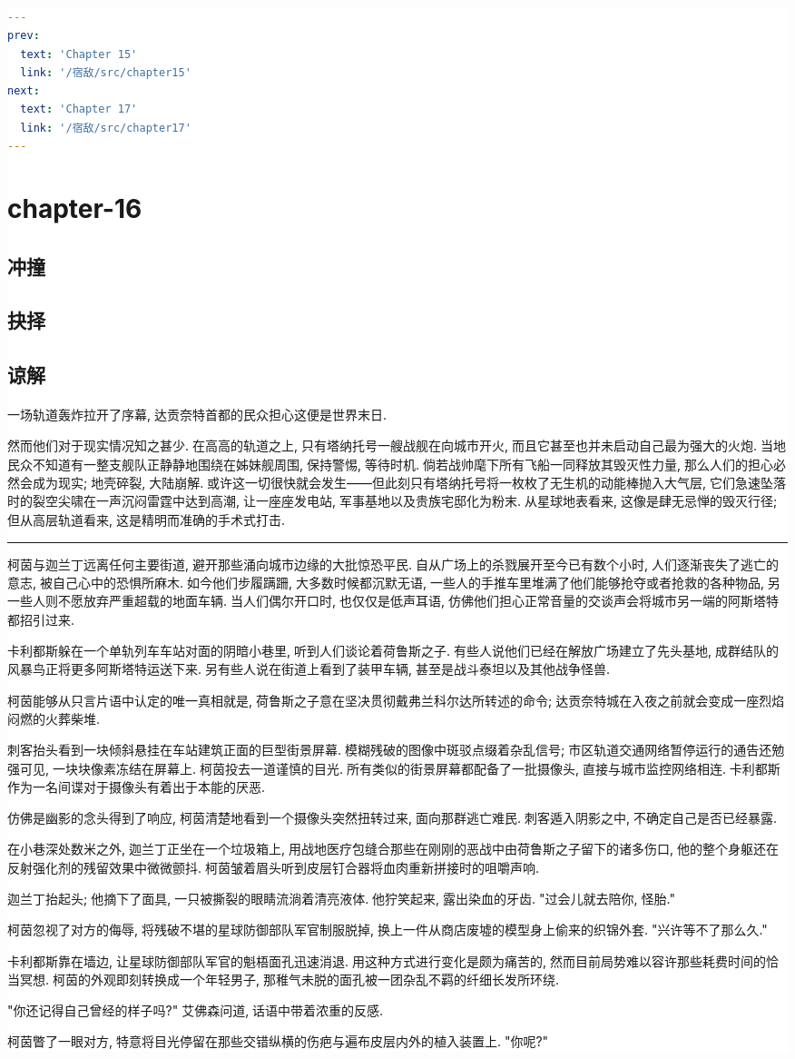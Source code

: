 ```yaml
---
prev:
  text: 'Chapter 15'
  link: '/宿敌/src/chapter15'
next:
  text: 'Chapter 17'
  link: '/宿敌/src/chapter17'
---
```


# chapter-16

## 冲撞

## 抉择

## 谅解

一场轨道轰炸拉开了序幕, 达贡奈特首都的民众担心这便是世界末日.

然而他们对于现实情况知之甚少. 在高高的轨道之上, 只有塔纳托号一艘战舰在向城市开火, 而且它甚至也并未启动自己最为强大的火炮. 当地民众不知道有一整支舰队正静静地围绕在姊妹舰周围, 保持警惕, 等待时机. 倘若战帅麾下所有飞船一同释放其毁灭性力量, 那么人们的担心必然会成为现实; 地壳碎裂, 大陆崩解. 或许这一切很快就会发生——但此刻只有塔纳托号将一枚枚了无生机的动能棒抛入大气层, 它们急速坠落时的裂空尖啸在一声沉闷雷霆中达到高潮, 让一座座发电站, 军事基地以及贵族宅邸化为粉末. 从星球地表看来, 这像是肆无忌惮的毁灭行径; 但从高层轨道看来, 这是精明而准确的手术式打击.

--------

柯茵与迦兰丁远离任何主要街道, 避开那些涌向城市边缘的大批惊恐平民. 自从广场上的杀戮展开至今已有数个小时, 人们逐渐丧失了逃亡的意志, 被自己心中的恐惧所麻木. 如今他们步履蹒跚, 大多数时候都沉默无语, 一些人的手推车里堆满了他们能够抢夺或者抢救的各种物品, 另一些人则不愿放弃严重超载的地面车辆. 当人们偶尔开口时, 也仅仅是低声耳语, 仿佛他们担心正常音量的交谈声会将城市另一端的阿斯塔特都招引过来.

卡利都斯躲在一个单轨列车车站对面的阴暗小巷里, 听到人们谈论着荷鲁斯之子. 有些人说他们已经在解放广场建立了先头基地, 成群结队的风暴鸟正将更多阿斯塔特运送下来. 另有些人说在街道上看到了装甲车辆, 甚至是战斗泰坦以及其他战争怪兽.

柯茵能够从只言片语中认定的唯一真相就是, 荷鲁斯之子意在坚决贯彻戴弗兰科尔达所转述的命令; 达贡奈特城在入夜之前就会变成一座烈焰闷燃的火葬柴堆.

刺客抬头看到一块倾斜悬挂在车站建筑正面的巨型街景屏幕. 模糊残破的图像中斑驳点缀着杂乱信号; 市区轨道交通网络暂停运行的通告还勉强可见, 一块块像素冻结在屏幕上. 柯茵投去一道谨慎的目光. 所有类似的街景屏幕都配备了一批摄像头, 直接与城市监控网络相连. 卡利都斯作为一名间谍对于摄像头有着出于本能的厌恶.

仿佛是幽影的念头得到了响应, 柯茵清楚地看到一个摄像头突然扭转过来, 面向那群逃亡难民. 刺客遁入阴影之中, 不确定自己是否已经暴露.

在小巷深处数米之外, 迦兰丁正坐在一个垃圾箱上, 用战地医疗包缝合那些在刚刚的恶战中由荷鲁斯之子留下的诸多伤口, 他的整个身躯还在反射强化剂的残留效果中微微颤抖. 柯茵皱着眉头听到皮层钉合器将血肉重新拼接时的咀嚼声响.

迦兰丁抬起头; 他摘下了面具, 一只被撕裂的眼睛流淌着清亮液体. 他狞笑起来, 露出染血的牙齿. "过会儿就去陪你, 怪胎."

柯茵忽视了对方的侮辱, 将残破不堪的星球防御部队军官制服脱掉, 换上一件从商店废墟的模型身上偷来的织锦外套. "兴许等不了那么久."

卡利都斯靠在墙边, 让星球防御部队军官的魁梧面孔迅速消退. 用这种方式进行变化是颇为痛苦的, 然而目前局势难以容许那些耗费时间的恰当冥想. 柯茵的外观即刻转换成一个年轻男子, 那稚气未脱的面孔被一团杂乱不羁的纤细长发所环绕.

"你还记得自己曾经的样子吗?" 艾佛森问道, 话语中带着浓重的反感.

柯茵瞥了一眼对方, 特意将目光停留在那些交错纵横的伤疤与遍布皮层内外的植入装置上. "你呢?"
